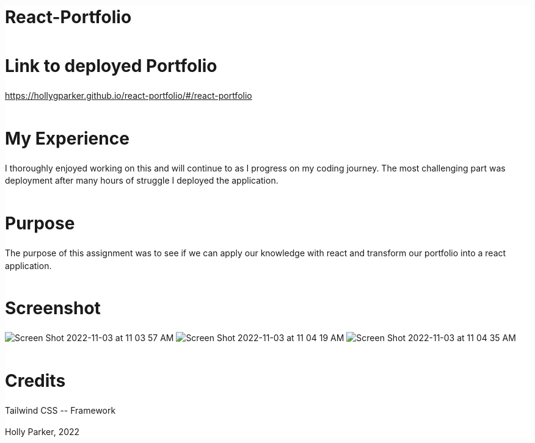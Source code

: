 # React-Portfolio


# Link to deployed Portfolio
https://hollygparker.github.io/react-portfolio/#/react-portfolio


# My Experience
I thoroughly enjoyed working on this and will continue to as I progress on my coding journey. The most challenging part was deployment after many hours of struggle I deployed the application. 

# Purpose
The purpose of this assignment was to see if we can apply our knowledge with react and transform our portfolio into a react application. 

# Screenshot
<img width="1233" alt="Screen Shot 2022-11-03 at 11 03 57 AM" src="https://user-images.githubusercontent.com/67671637/199772355-a82a16fe-a067-4b01-8406-2c30027c184d.png">
<img width="1255" alt="Screen Shot 2022-11-03 at 11 04 19 AM" src="https://user-images.githubusercontent.com/67671637/199772425-299ee7ba-9517-433c-898f-cecd1a897264.png">
<img width="1243" alt="Screen Shot 2022-11-03 at 11 04 35 AM" src="https://user-images.githubusercontent.com/67671637/199772479-ea51e675-db93-4f17-b35d-c9f6f613fdc5.png">


# Credits
Tailwind CSS -- Framework

Holly Parker, 2022

